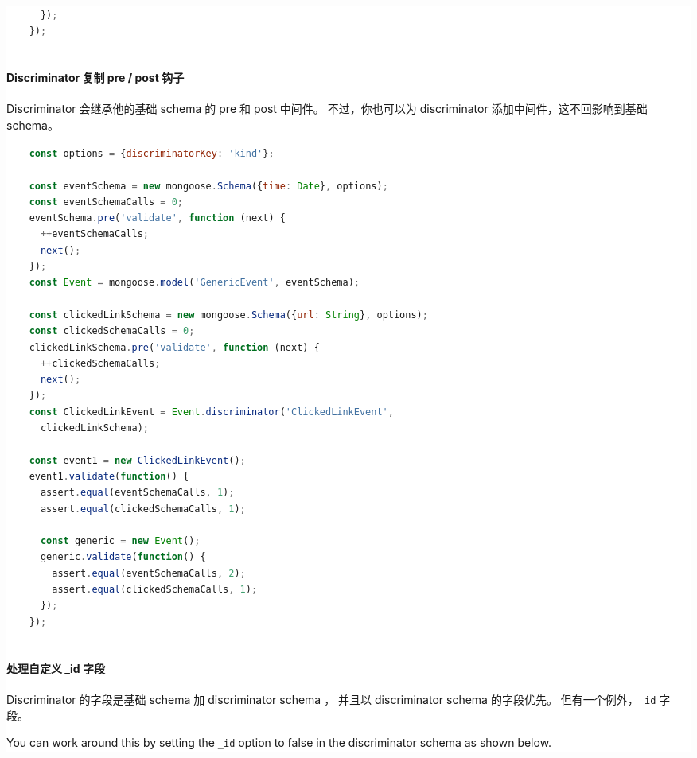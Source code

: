 ```javascript
      });
    });
  
```

#### **Discriminator 复制 pre / post 钩子**

Discriminator 会继承他的基础 schema 的 pre 和 post 中间件。 不过，你也可以为 discriminator 添加中间件，这不回影响到基础 schema。



```javascript
    const options = {discriminatorKey: 'kind'};

    const eventSchema = new mongoose.Schema({time: Date}, options);
    const eventSchemaCalls = 0;
    eventSchema.pre('validate', function (next) {
      ++eventSchemaCalls;
      next();
    });
    const Event = mongoose.model('GenericEvent', eventSchema);

    const clickedLinkSchema = new mongoose.Schema({url: String}, options);
    const clickedSchemaCalls = 0;
    clickedLinkSchema.pre('validate', function (next) {
      ++clickedSchemaCalls;
      next();
    });
    const ClickedLinkEvent = Event.discriminator('ClickedLinkEvent',
      clickedLinkSchema);

    const event1 = new ClickedLinkEvent();
    event1.validate(function() {
      assert.equal(eventSchemaCalls, 1);
      assert.equal(clickedSchemaCalls, 1);

      const generic = new Event();
      generic.validate(function() {
        assert.equal(eventSchemaCalls, 2);
        assert.equal(clickedSchemaCalls, 1);
      });
    });
  
```

#### **处理自定义 _id 字段**

Discriminator 的字段是基础 schema 加 discriminator schema ， 并且以 discriminator schema 的字段优先。 但有一个例外，`_id` 字段。

You can work around this by setting the `_id` option to false in the discriminator schema as shown below.


